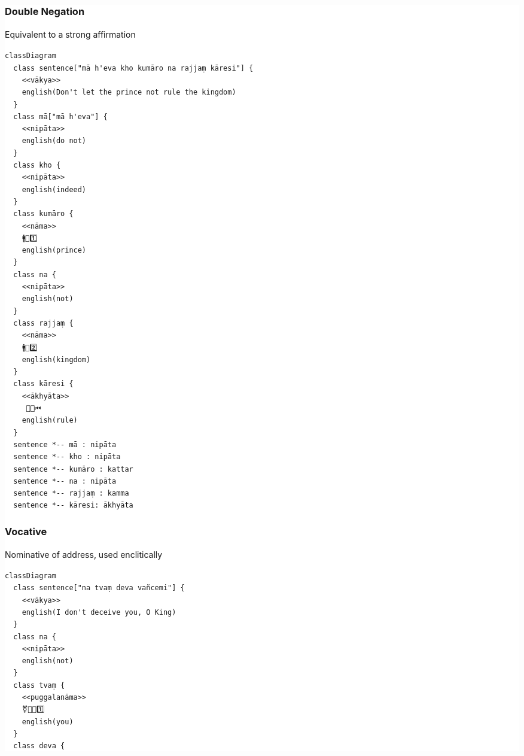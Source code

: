 ### Double Negation

Equivalent to a strong affirmation

```mermaid
classDiagram
  class sentence["mā h'eva kho kumāro na rajjaṃ kāresi"] {
    <<vākya>>
    english(Don't let the prince not rule the kingdom)
  }
  class mā["mā h'eva"] {
    <<nipāta>>
    english(do not)
  }
  class kho {
    <<nipāta>>
    english(indeed)
  }
  class kumāro {
    <<nāma>>
    🚹👤1️⃣
    english(prince)
  }
  class na {
    <<nipāta>>
    english(not)
  }
  class rajjaṃ {
    <<nāma>>
    🚹👤2️⃣ 
    english(kingdom)
  }
  class kāresi {
    <<ākhyāta>>
     👤🤟⏮
    english(rule)
  }
  sentence *-- mā : nipāta
  sentence *-- kho : nipāta
  sentence *-- kumāro : kattar
  sentence *-- na : nipāta
  sentence *-- rajjaṃ : kamma
  sentence *-- kāresi: ākhyāta
```

### Vocative

Nominative of address, used enclitically

```mermaid
classDiagram
  class sentence["na tvaṃ deva vañcemi"] {
    <<vākya>>
    english(I don't deceive you, O King)
  }
  class na {
    <<nipāta>>
    english(not)
  }
  class tvaṃ {
    <<puggalanāma>>
    ⚧👤🤘1️⃣
    english(you)
  }
  class deva {
```